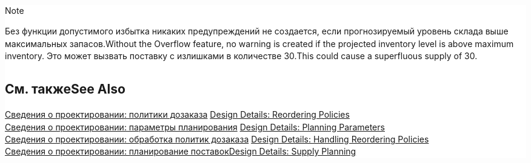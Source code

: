 > [!NOTE]  
>  <span data-ttu-id="5d2f2-188">Без функции допустимого избытка никаких предупреждений не создается, если прогнозируемый уровень склада выше максимальных запасов.</span><span class="sxs-lookup"><span data-stu-id="5d2f2-188">Without the Overflow feature, no warning is created if the projected inventory level is above maximum inventory.</span></span> <span data-ttu-id="5d2f2-189">Это может вызвать поставку с излишками в количестве 30.</span><span class="sxs-lookup"><span data-stu-id="5d2f2-189">This could cause a superfluous supply of 30.</span></span>  

## <a name="see-also"></a><span data-ttu-id="5d2f2-190">См. также</span><span class="sxs-lookup"><span data-stu-id="5d2f2-190">See Also</span></span>  
<span data-ttu-id="5d2f2-191">[Сведения о проектировании: политики дозаказа](design-details-reordering-policies.md) </span><span class="sxs-lookup"><span data-stu-id="5d2f2-191">[Design Details: Reordering Policies](design-details-reordering-policies.md) </span></span>  
<span data-ttu-id="5d2f2-192">[Сведения о проектировании: параметры планирования](design-details-planning-parameters.md) </span><span class="sxs-lookup"><span data-stu-id="5d2f2-192">[Design Details: Planning Parameters](design-details-planning-parameters.md) </span></span>  
<span data-ttu-id="5d2f2-193">[Сведения о проектировании: обработка политик дозаказа](design-details-handling-reordering-policies.md) </span><span class="sxs-lookup"><span data-stu-id="5d2f2-193">[Design Details: Handling Reordering Policies](design-details-handling-reordering-policies.md) </span></span>  
[<span data-ttu-id="5d2f2-194">Сведения о проектировании: планирование поставок</span><span class="sxs-lookup"><span data-stu-id="5d2f2-194">Design Details: Supply Planning</span></span>](design-details-supply-planning.md)


